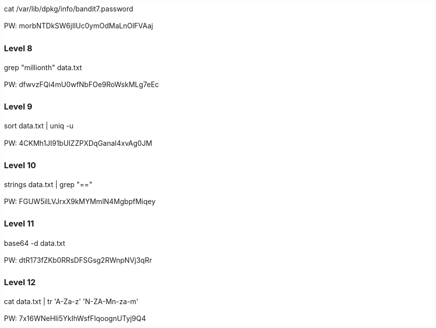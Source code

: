cat /var/lib/dpkg/info/bandit7.password

PW: morbNTDkSW6jIlUc0ymOdMaLnOlFVAaj

### Level 8
grep "millionth" data.txt

PW: dfwvzFQi4mU0wfNbFOe9RoWskMLg7eEc

### Level 9
sort data.txt | uniq -u

PW: 4CKMh1JI91bUIZZPXDqGanal4xvAg0JM

### Level 10
strings data.txt | grep "=="

PW: FGUW5ilLVJrxX9kMYMmlN4MgbpfMiqey

### Level 11
base64 -d data.txt

PW: dtR173fZKb0RRsDFSGsg2RWnpNVj3qRr

### Level 12
cat data.txt | tr 'A-Za-z' 'N-ZA-Mn-za-m'

PW: 7x16WNeHIi5YkIhWsfFIqoognUTyj9Q4